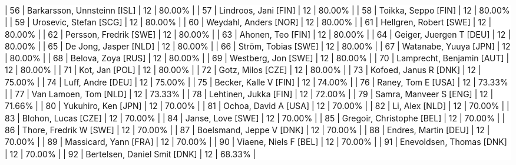 |  56  | Barkarsson, Unnsteinn [ISL] |  12 |  80.00% |
|  57  | Lindroos, Jani [FIN] |  12 |  80.00% |
|  58  | Toikka, Seppo [FIN] |  12 |  80.00% |
|  59  | Urosevic, Stefan [SCG] |  12 |  80.00% |
|  60  | Weydahl, Anders [NOR] |  12 |  80.00% |
|  61  | Hellgren, Robert [SWE] |  12 |  80.00% |
|  62  | Persson, Fredrik [SWE] |  12 |  80.00% |
|  63  | Ahonen, Teo [FIN] |  12 |  80.00% |
|  64  | Geiger, Juergen T [DEU] |  12 |  80.00% |
|  65  | De Jong, Jasper [NLD] |  12 |  80.00% |
|  66  | Ström, Tobias [SWE] |  12 |  80.00% |
|  67  | Watanabe, Yuuya [JPN] |  12 |  80.00% |
|  68  | Belova, Zoya [RUS] |  12 |  80.00% |
|  69  | Westberg, Jon [SWE] |  12 |  80.00% |
|  70  | Lamprecht, Benjamin [AUT] |  12 |  80.00% |
|  71  | Kot, Jan [POL] |  12 |  80.00% |
|  72  | Gotz, Milos [CZE] |  12 |  80.00% |
|  73  | Kofoed, Janus R [DNK] |  12 |  75.00% |
|  74  | Luff, Andre [DEU] |  12 |  75.00% |
|  75  | Becker, Kalle V [FIN] |  12 |  74.00% |
|  76  | Raney, Tom E [USA] |  12 |  73.33% |
|  77  | Van Lamoen, Tom [NLD] |  12 |  73.33% |
|  78  | Lehtinen, Jukka [FIN] |  12 |  72.00% |
|  79  | Samra, Manveer S [ENG] |  12 |  71.66% |
|  80  | Yukuhiro, Ken [JPN] |  12 |  70.00% |
|  81  | Ochoa, David A [USA] |  12 |  70.00% |
|  82  | Li, Alex [NLD] |  12 |  70.00% |
|  83  | Blohon, Lucas [CZE] |  12 |  70.00% |
|  84  | Janse, Love [SWE] |  12 |  70.00% |
|  85  | Gregoir, Christophe [BEL] |  12 |  70.00% |
|  86  | Thore, Fredrik W [SWE] |  12 |  70.00% |
|  87  | Boelsmand, Jeppe V [DNK] |  12 |  70.00% |
|  88  | Endres, Martin [DEU] |  12 |  70.00% |
|  89  | Massicard, Yann [FRA] |  12 |  70.00% |
|  90  | Viaene, Niels F [BEL] |  12 |  70.00% |
|  91  | Enevoldsen, Thomas [DNK] |  12 |  70.00% |
|  92  | Bertelsen, Daniel Smit [DNK] |  12 |  68.33% |